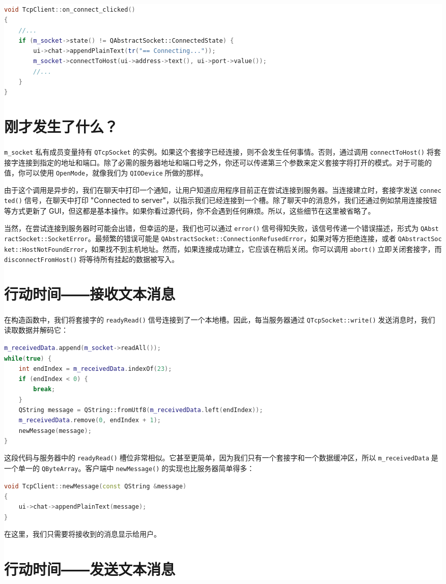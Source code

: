 ```cpp
void TcpClient::on_connect_clicked()
{
    //...
    if (m_socket->state() != QAbstractSocket::ConnectedState) {
        ui->chat->appendPlainText(tr("== Connecting..."));
        m_socket->connectToHost(ui->address->text(), ui->port->value());
        //...
    }
}
```

# 刚才发生了什么？

`m_socket` 私有成员变量持有 `QTcpSocket` 的实例。如果这个套接字已经连接，则不会发生任何事情。否则，通过调用 `connectToHost()` 将套接字连接到指定的地址和端口。除了必需的服务器地址和端口号之外，你还可以传递第三个参数来定义套接字将打开的模式。对于可能的值，你可以使用 `OpenMode`，就像我们为 `QIODevice` 所做的那样。

由于这个调用是异步的，我们在聊天中打印一个通知，让用户知道应用程序目前正在尝试连接到服务器。当连接建立时，套接字发送 `connected()` 信号，在聊天中打印 "Connected to server"，以指示我们已经连接到一个槽。除了聊天中的消息外，我们还通过例如禁用连接按钮等方式更新了 GUI，但这都是基本操作。如果你看过源代码，你不会遇到任何麻烦。所以，这些细节在这里被省略了。

当然，在尝试连接到服务器时可能会出错，但幸运的是，我们也可以通过 `error()` 信号得知失败，该信号传递一个错误描述，形式为 `QAbstractSocket::SocketError`。最频繁的错误可能是 `QAbstractSocket::ConnectionRefusedError`，如果对等方拒绝连接，或者 `QAbstractSocket::HostNotFoundError`，如果找不到主机地址。然而，如果连接成功建立，它应该在稍后关闭。你可以调用 `abort()` 立即关闭套接字，而 `disconnectFromHost()` 将等待所有挂起的数据被写入。

# 行动时间——接收文本消息

在构造函数中，我们将套接字的 `readyRead()` 信号连接到了一个本地槽。因此，每当服务器通过 `QTcpSocket::write()` 发送消息时，我们读取数据并解码它：

```cpp
m_receivedData.append(m_socket->readAll());
while(true) {
    int endIndex = m_receivedData.indexOf(23);
    if (endIndex < 0) {
        break;
    }
    QString message = QString::fromUtf8(m_receivedData.left(endIndex));
    m_receivedData.remove(0, endIndex + 1);
    newMessage(message);
}
```

这段代码与服务器中的 `readyRead()` 槽位非常相似。它甚至更简单，因为我们只有一个套接字和一个数据缓冲区，所以 `m_receivedData` 是一个单一的 `QByteArray`。客户端中 `newMessage()` 的实现也比服务器简单得多：

```cpp
void TcpClient::newMessage(const QString &message)
{
    ui->chat->appendPlainText(message);
}
```

在这里，我们只需要将接收到的消息显示给用户。

# 行动时间——发送文本消息
